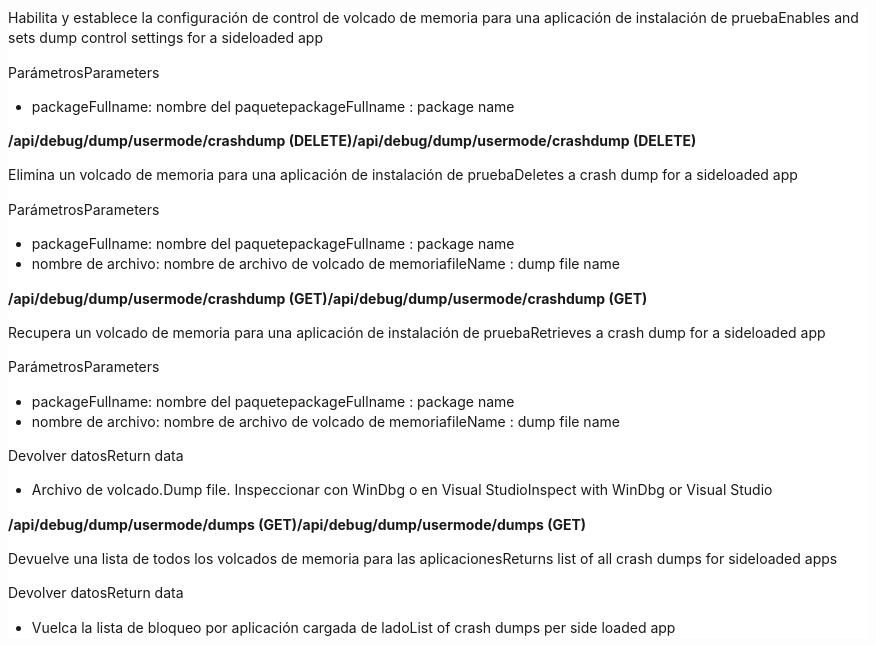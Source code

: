 <span data-ttu-id="9ec0b-133">Habilita y establece la configuración de control de volcado de memoria para una aplicación de instalación de prueba</span><span class="sxs-lookup"><span data-stu-id="9ec0b-133">Enables and sets dump control settings for a sideloaded app</span></span>

<span data-ttu-id="9ec0b-134">Parámetros</span><span class="sxs-lookup"><span data-stu-id="9ec0b-134">Parameters</span></span>
* <span data-ttu-id="9ec0b-135">packageFullname: nombre del paquete</span><span class="sxs-lookup"><span data-stu-id="9ec0b-135">packageFullname : package name</span></span>

<span data-ttu-id="9ec0b-136">**/api/debug/dump/usermode/crashdump (DELETE)**</span><span class="sxs-lookup"><span data-stu-id="9ec0b-136">**/api/debug/dump/usermode/crashdump (DELETE)**</span></span>

<span data-ttu-id="9ec0b-137">Elimina un volcado de memoria para una aplicación de instalación de prueba</span><span class="sxs-lookup"><span data-stu-id="9ec0b-137">Deletes a crash dump for a sideloaded app</span></span>

<span data-ttu-id="9ec0b-138">Parámetros</span><span class="sxs-lookup"><span data-stu-id="9ec0b-138">Parameters</span></span>
* <span data-ttu-id="9ec0b-139">packageFullname: nombre del paquete</span><span class="sxs-lookup"><span data-stu-id="9ec0b-139">packageFullname : package name</span></span>
* <span data-ttu-id="9ec0b-140">nombre de archivo: nombre de archivo de volcado de memoria</span><span class="sxs-lookup"><span data-stu-id="9ec0b-140">fileName : dump file name</span></span>

<span data-ttu-id="9ec0b-141">**/api/debug/dump/usermode/crashdump (GET)**</span><span class="sxs-lookup"><span data-stu-id="9ec0b-141">**/api/debug/dump/usermode/crashdump (GET)**</span></span>

<span data-ttu-id="9ec0b-142">Recupera un volcado de memoria para una aplicación de instalación de prueba</span><span class="sxs-lookup"><span data-stu-id="9ec0b-142">Retrieves a crash dump for a sideloaded app</span></span>

<span data-ttu-id="9ec0b-143">Parámetros</span><span class="sxs-lookup"><span data-stu-id="9ec0b-143">Parameters</span></span>
* <span data-ttu-id="9ec0b-144">packageFullname: nombre del paquete</span><span class="sxs-lookup"><span data-stu-id="9ec0b-144">packageFullname : package name</span></span>
* <span data-ttu-id="9ec0b-145">nombre de archivo: nombre de archivo de volcado de memoria</span><span class="sxs-lookup"><span data-stu-id="9ec0b-145">fileName : dump file name</span></span>

<span data-ttu-id="9ec0b-146">Devolver datos</span><span class="sxs-lookup"><span data-stu-id="9ec0b-146">Return data</span></span>
* <span data-ttu-id="9ec0b-147">Archivo de volcado.</span><span class="sxs-lookup"><span data-stu-id="9ec0b-147">Dump file.</span></span> <span data-ttu-id="9ec0b-148">Inspeccionar con WinDbg o en Visual Studio</span><span class="sxs-lookup"><span data-stu-id="9ec0b-148">Inspect with WinDbg or Visual Studio</span></span>

<span data-ttu-id="9ec0b-149">**/api/debug/dump/usermode/dumps (GET)**</span><span class="sxs-lookup"><span data-stu-id="9ec0b-149">**/api/debug/dump/usermode/dumps (GET)**</span></span>

<span data-ttu-id="9ec0b-150">Devuelve una lista de todos los volcados de memoria para las aplicaciones</span><span class="sxs-lookup"><span data-stu-id="9ec0b-150">Returns list of all crash dumps for sideloaded apps</span></span>

<span data-ttu-id="9ec0b-151">Devolver datos</span><span class="sxs-lookup"><span data-stu-id="9ec0b-151">Return data</span></span>
* <span data-ttu-id="9ec0b-152">Vuelca la lista de bloqueo por aplicación cargada de lado</span><span class="sxs-lookup"><span data-stu-id="9ec0b-152">List of crash dumps per side loaded app</span></span>
